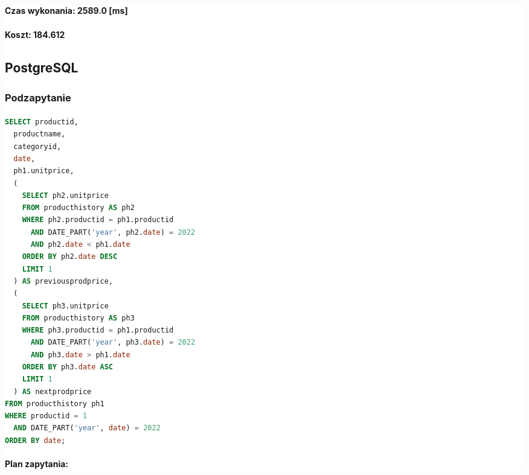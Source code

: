 #### Czas wykonania: 2589.0 \[ms\]

#### Koszt: 184.612

## PostgreSQL

### Podzapytanie

```sql
SELECT productid,
  productname,
  categoryid,
  date,
  ph1.unitprice,
  (
    SELECT ph2.unitprice
    FROM producthistory AS ph2
    WHERE ph2.productid = ph1.productid
      AND DATE_PART('year', ph2.date) = 2022
      AND ph2.date < ph1.date
    ORDER BY ph2.date DESC
    LIMIT 1
  ) AS previousprodprice,
  (
    SELECT ph3.unitprice
    FROM producthistory AS ph3
    WHERE ph3.productid = ph1.productid
      AND DATE_PART('year', ph3.date) = 2022
      AND ph3.date > ph1.date
    ORDER BY ph3.date ASC
    LIMIT 1
  ) AS nextprodprice
FROM producthistory ph1
WHERE productid = 1
  AND DATE_PART('year', date) = 2022
ORDER BY date;
```

#### Plan zapytania:
